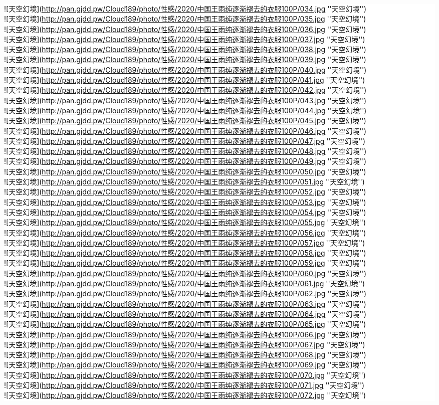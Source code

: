 ![天空幻境](http://pan.gjdd.pw/Cloud189/photo/性感/2020/中国王雨纯逐渐褪去的衣服100P/034.jpg ''天空幻境'') <br>
![天空幻境](http://pan.gjdd.pw/Cloud189/photo/性感/2020/中国王雨纯逐渐褪去的衣服100P/035.jpg ''天空幻境'') <br>
![天空幻境](http://pan.gjdd.pw/Cloud189/photo/性感/2020/中国王雨纯逐渐褪去的衣服100P/036.jpg ''天空幻境'') <br>
![天空幻境](http://pan.gjdd.pw/Cloud189/photo/性感/2020/中国王雨纯逐渐褪去的衣服100P/037.jpg ''天空幻境'') <br>
![天空幻境](http://pan.gjdd.pw/Cloud189/photo/性感/2020/中国王雨纯逐渐褪去的衣服100P/038.jpg ''天空幻境'') <br>
![天空幻境](http://pan.gjdd.pw/Cloud189/photo/性感/2020/中国王雨纯逐渐褪去的衣服100P/039.jpg ''天空幻境'') <br>
![天空幻境](http://pan.gjdd.pw/Cloud189/photo/性感/2020/中国王雨纯逐渐褪去的衣服100P/040.jpg ''天空幻境'') <br>
![天空幻境](http://pan.gjdd.pw/Cloud189/photo/性感/2020/中国王雨纯逐渐褪去的衣服100P/041.jpg ''天空幻境'') <br>
![天空幻境](http://pan.gjdd.pw/Cloud189/photo/性感/2020/中国王雨纯逐渐褪去的衣服100P/042.jpg ''天空幻境'') <br>
![天空幻境](http://pan.gjdd.pw/Cloud189/photo/性感/2020/中国王雨纯逐渐褪去的衣服100P/043.jpg ''天空幻境'') <br>
![天空幻境](http://pan.gjdd.pw/Cloud189/photo/性感/2020/中国王雨纯逐渐褪去的衣服100P/044.jpg ''天空幻境'') <br>
![天空幻境](http://pan.gjdd.pw/Cloud189/photo/性感/2020/中国王雨纯逐渐褪去的衣服100P/045.jpg ''天空幻境'') <br>
![天空幻境](http://pan.gjdd.pw/Cloud189/photo/性感/2020/中国王雨纯逐渐褪去的衣服100P/046.jpg ''天空幻境'') <br>
![天空幻境](http://pan.gjdd.pw/Cloud189/photo/性感/2020/中国王雨纯逐渐褪去的衣服100P/047.jpg ''天空幻境'') <br>
![天空幻境](http://pan.gjdd.pw/Cloud189/photo/性感/2020/中国王雨纯逐渐褪去的衣服100P/048.jpg ''天空幻境'') <br>
![天空幻境](http://pan.gjdd.pw/Cloud189/photo/性感/2020/中国王雨纯逐渐褪去的衣服100P/049.jpg ''天空幻境'') <br>
![天空幻境](http://pan.gjdd.pw/Cloud189/photo/性感/2020/中国王雨纯逐渐褪去的衣服100P/050.jpg ''天空幻境'') <br>
![天空幻境](http://pan.gjdd.pw/Cloud189/photo/性感/2020/中国王雨纯逐渐褪去的衣服100P/051.jpg ''天空幻境'') <br>
![天空幻境](http://pan.gjdd.pw/Cloud189/photo/性感/2020/中国王雨纯逐渐褪去的衣服100P/052.jpg ''天空幻境'') <br>
![天空幻境](http://pan.gjdd.pw/Cloud189/photo/性感/2020/中国王雨纯逐渐褪去的衣服100P/053.jpg ''天空幻境'') <br>
![天空幻境](http://pan.gjdd.pw/Cloud189/photo/性感/2020/中国王雨纯逐渐褪去的衣服100P/054.jpg ''天空幻境'') <br>
![天空幻境](http://pan.gjdd.pw/Cloud189/photo/性感/2020/中国王雨纯逐渐褪去的衣服100P/055.jpg ''天空幻境'') <br>
![天空幻境](http://pan.gjdd.pw/Cloud189/photo/性感/2020/中国王雨纯逐渐褪去的衣服100P/056.jpg ''天空幻境'') <br>
![天空幻境](http://pan.gjdd.pw/Cloud189/photo/性感/2020/中国王雨纯逐渐褪去的衣服100P/057.jpg ''天空幻境'') <br>
![天空幻境](http://pan.gjdd.pw/Cloud189/photo/性感/2020/中国王雨纯逐渐褪去的衣服100P/058.jpg ''天空幻境'') <br>
![天空幻境](http://pan.gjdd.pw/Cloud189/photo/性感/2020/中国王雨纯逐渐褪去的衣服100P/059.jpg ''天空幻境'') <br>
![天空幻境](http://pan.gjdd.pw/Cloud189/photo/性感/2020/中国王雨纯逐渐褪去的衣服100P/060.jpg ''天空幻境'') <br>
![天空幻境](http://pan.gjdd.pw/Cloud189/photo/性感/2020/中国王雨纯逐渐褪去的衣服100P/061.jpg ''天空幻境'') <br>
![天空幻境](http://pan.gjdd.pw/Cloud189/photo/性感/2020/中国王雨纯逐渐褪去的衣服100P/062.jpg ''天空幻境'') <br>
![天空幻境](http://pan.gjdd.pw/Cloud189/photo/性感/2020/中国王雨纯逐渐褪去的衣服100P/063.jpg ''天空幻境'') <br>
![天空幻境](http://pan.gjdd.pw/Cloud189/photo/性感/2020/中国王雨纯逐渐褪去的衣服100P/064.jpg ''天空幻境'') <br>
![天空幻境](http://pan.gjdd.pw/Cloud189/photo/性感/2020/中国王雨纯逐渐褪去的衣服100P/065.jpg ''天空幻境'') <br>
![天空幻境](http://pan.gjdd.pw/Cloud189/photo/性感/2020/中国王雨纯逐渐褪去的衣服100P/066.jpg ''天空幻境'') <br>
![天空幻境](http://pan.gjdd.pw/Cloud189/photo/性感/2020/中国王雨纯逐渐褪去的衣服100P/067.jpg ''天空幻境'') <br>
![天空幻境](http://pan.gjdd.pw/Cloud189/photo/性感/2020/中国王雨纯逐渐褪去的衣服100P/068.jpg ''天空幻境'') <br>
![天空幻境](http://pan.gjdd.pw/Cloud189/photo/性感/2020/中国王雨纯逐渐褪去的衣服100P/069.jpg ''天空幻境'') <br>
![天空幻境](http://pan.gjdd.pw/Cloud189/photo/性感/2020/中国王雨纯逐渐褪去的衣服100P/070.jpg ''天空幻境'') <br>
![天空幻境](http://pan.gjdd.pw/Cloud189/photo/性感/2020/中国王雨纯逐渐褪去的衣服100P/071.jpg ''天空幻境'') <br>
![天空幻境](http://pan.gjdd.pw/Cloud189/photo/性感/2020/中国王雨纯逐渐褪去的衣服100P/072.jpg ''天空幻境'') <br>